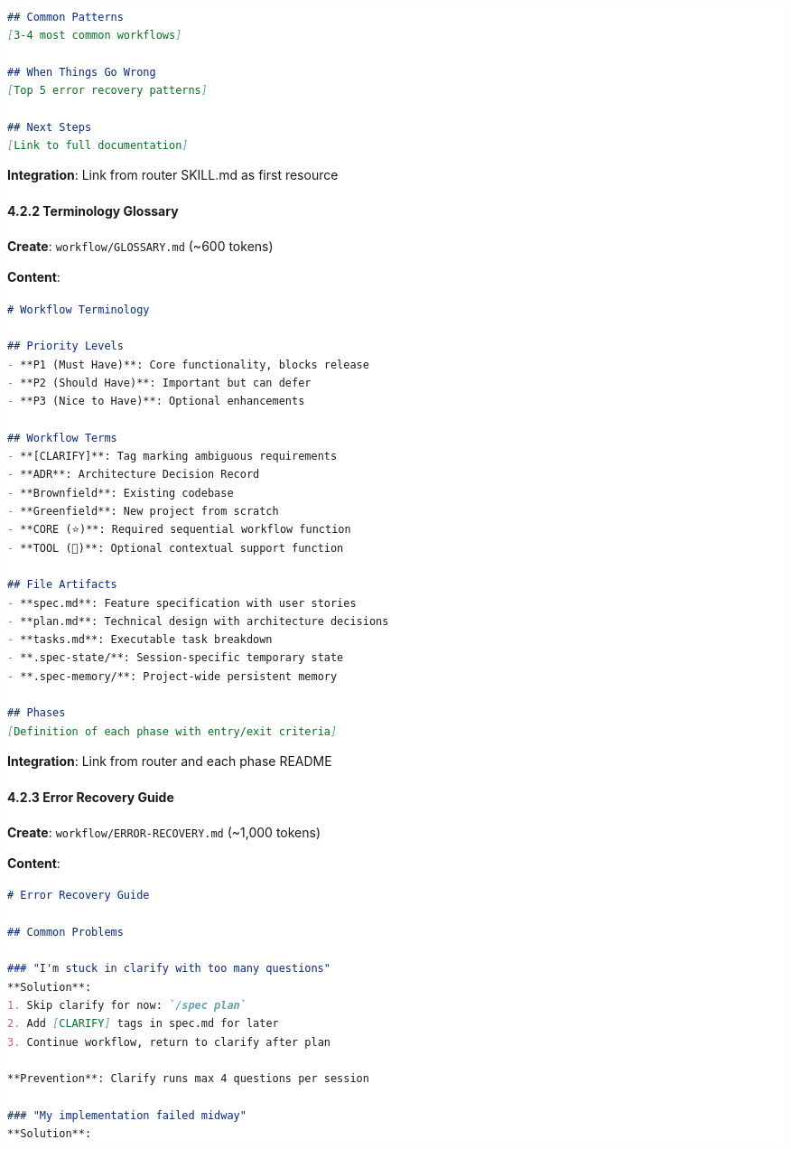 ```markdown
## Common Patterns
[3-4 most common workflows]

## When Things Go Wrong
[Top 5 error recovery patterns]

## Next Steps
[Link to full documentation]
```

**Integration**: Link from router SKILL.md as first resource

#### 4.2.2 Terminology Glossary

**Create**: `workflow/GLOSSARY.md` (~600 tokens)

**Content**:
```markdown
# Workflow Terminology

## Priority Levels
- **P1 (Must Have)**: Core functionality, blocks release
- **P2 (Should Have)**: Important but can defer
- **P3 (Nice to Have)**: Optional enhancements

## Workflow Terms
- **[CLARIFY]**: Tag marking ambiguous requirements
- **ADR**: Architecture Decision Record
- **Brownfield**: Existing codebase
- **Greenfield**: New project from scratch
- **CORE (⭐)**: Required sequential workflow function
- **TOOL (🔧)**: Optional contextual support function

## File Artifacts
- **spec.md**: Feature specification with user stories
- **plan.md**: Technical design with architecture decisions
- **tasks.md**: Executable task breakdown
- **.spec-state/**: Session-specific temporary state
- **.spec-memory/**: Project-wide persistent memory

## Phases
[Definition of each phase with entry/exit criteria]
```

**Integration**: Link from router and each phase README

#### 4.2.3 Error Recovery Guide

**Create**: `workflow/ERROR-RECOVERY.md` (~1,000 tokens)

**Content**:
```markdown
# Error Recovery Guide

## Common Problems

### "I'm stuck in clarify with too many questions"
**Solution**:
1. Skip clarify for now: `/spec plan`
2. Add [CLARIFY] tags in spec.md for later
3. Continue workflow, return to clarify after plan

**Prevention**: Clarify runs max 4 questions per session

### "My implementation failed midway"
**Solution**:
```